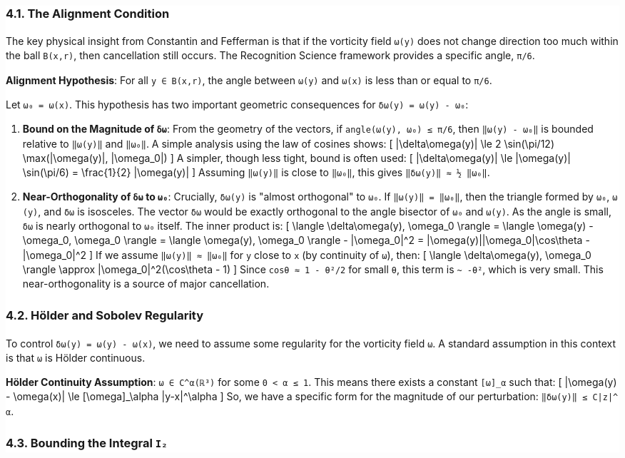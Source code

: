 ### 4.1. The Alignment Condition

The key physical insight from Constantin and Fefferman is that if the vorticity field `ω(y)` does not change direction too much within the ball `B(x,r)`, then cancellation still occurs. The Recognition Science framework provides a specific angle, `π/6`.

**Alignment Hypothesis**: For all `y ∈ B(x,r)`, the angle between `ω(y)` and `ω(x)` is less than or equal to `π/6`.

Let `ω₀ = ω(x)`. This hypothesis has two important geometric consequences for `δω(y) = ω(y) - ω₀`:

1.  **Bound on the Magnitude of `δω`**:
    From the geometry of the vectors, if `angle(ω(y), ω₀) ≤ π/6`, then `‖ω(y) - ω₀‖` is bounded relative to `‖ω(y)‖` and `‖ω₀‖`. A simple analysis using the law of cosines shows:
    \[
    \|\delta\omega(y)\| \le 2 \sin(\pi/12) \max(\|\omega(y)\|, \|\omega_0\|)
    \]
    A simpler, though less tight, bound is often used:
    \[
    \|\delta\omega(y)\| \le \|\omega(y)\| \sin(\pi/6) = \frac{1}{2} \|\omega(y)\|
    \]
    Assuming `‖ω(y)‖` is close to `‖ω₀‖`, this gives `‖δω(y)‖ ≈ ½ ‖ω₀‖`.

2.  **Near-Orthogonality of `δω` to `ω₀`**:
    Crucially, `δω(y)` is "almost orthogonal" to `ω₀`. If `‖ω(y)‖ = ‖ω₀‖`, then the triangle formed by `ω₀`, `ω(y)`, and `δω` is isosceles. The vector `δω` would be exactly orthogonal to the angle bisector of `ω₀` and `ω(y)`. As the angle is small, `δω` is nearly orthogonal to `ω₀` itself.
    The inner product is:
    \[
    \langle \delta\omega(y), \omega_0 \rangle = \langle \omega(y) - \omega_0, \omega_0 \rangle = \langle \omega(y), \omega_0 \rangle - \|\omega_0\|^2 = \|\omega(y)\|\|\omega_0\|\cos\theta - \|\omega_0\|^2
    \]
    If we assume `‖ω(y)‖ ≈ ‖ω₀‖` for `y` close to `x` (by continuity of `ω`), then:
    \[
    \langle \delta\omega(y), \omega_0 \rangle \approx \|\omega_0\|^2(\cos\theta - 1)
    \]
    Since `cosθ ≈ 1 - θ²/2` for small `θ`, this term is `~ -θ²`, which is very small. This near-orthogonality is a source of major cancellation.

### 4.2. Hölder and Sobolev Regularity

To control `δω(y) = ω(y) - ω(x)`, we need to assume some regularity for the vorticity field `ω`. A standard assumption in this context is that `ω` is Hölder continuous.

**Hölder Continuity Assumption**: `ω ∈ C^α(ℝ³)` for some `0 < α ≤ 1`. This means there exists a constant `[ω]_α` such that:
\[
\|\omega(y) - \omega(x)\| \le [\omega]_\alpha |y-x|^\alpha
\]
So, we have a specific form for the magnitude of our perturbation: `‖δω(y)‖ ≤ C|z|^α`.

### 4.3. Bounding the Integral `I₂`
